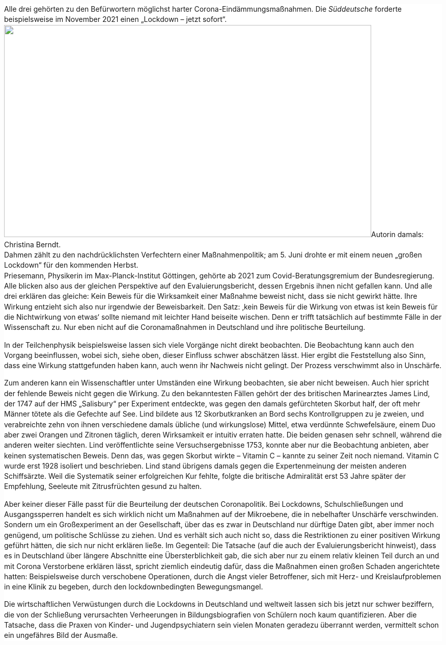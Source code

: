 Alle drei gehörten zu den Befürwortern möglichst harter Corona-Eindämmungsmaßnahmen. Die _Süddeutsche_ forderte beispielsweise im November 2021 einen „Lockdown – jetzt sofort“.<br>
<a href="https://www.sueddeutsche.de/meinung/corona-deutschland-lockdown-omikron-vierte-welle-1.5475809?reduced=true" target="_blank" rel="https://www.sueddeutsche.de/meinung/corona-deutschland-lockdown-omikron-vierte-welle-1.5475809?reduced=true noopener"><img loading="lazy" decoding="async" class="aligncenter wp-image-15771" src="https://www.publicomag.com/wp-content/uploads/2022/07/Süddeutsche-Lockdown-sofort-300x173.png" alt width="721" height="416" srcset="https://www.publicomag.com/wp-content/uploads/2022/07/Süddeutsche-Lockdown-sofort-300x173.png 300w, https://www.publicomag.com/wp-content/uploads/2022/07/Süddeutsche-Lockdown-sofort-1024x592.png 1024w, https://www.publicomag.com/wp-content/uploads/2022/07/Süddeutsche-Lockdown-sofort-768x444.png 768w, https://www.publicomag.com/wp-content/uploads/2022/07/Süddeutsche-Lockdown-sofort-1536x888.png 1536w, https://www.publicomag.com/wp-content/uploads/2022/07/Süddeutsche-Lockdown-sofort-2048x1184.png 2048w, https://www.publicomag.com/wp-content/uploads/2022/07/Süddeutsche-Lockdown-sofort-1080x624.png 1080w, https://www.publicomag.com/wp-content/uploads/2022/07/Süddeutsche-Lockdown-sofort-483x279.png 483w, https://www.publicomag.com/wp-content/uploads/2022/07/Süddeutsche-Lockdown-sofort-360x208.png 360w, https://www.publicomag.com/wp-content/uploads/2022/07/Süddeutsche-Lockdown-sofort-600x347.png 600w, https://www.publicomag.com/wp-content/uploads/2022/07/Süddeutsche-Lockdown-sofort-263x152.png 263w, https://www.publicomag.com/wp-content/uploads/2022/07/Süddeutsche-Lockdown-sofort-1320x763.png 1320w" sizes="(max-width: 721px) 100vw, 721px" /></a>Autorin damals: Christina Berndt.<br>
Dahmen zählt zu den nachdrücklichsten Verfechtern einer Maßnahmenpolitik; am 5. Juni drohte er mit einem neuen „großen Lockdown“ für den kommenden Herbst.<br>
Priesemann, Physikerin im Max-Planck-Institut Göttingen, gehörte ab 2021 zum Covid-Beratungsgremium der Bundesregierung. Alle blicken also aus der gleichen Perspektive auf den Evaluierungsbericht, dessen Ergebnis ihnen nicht gefallen kann. Und alle drei erklären das gleiche: Kein Beweis für die Wirksamkeit einer Maßnahme beweist nicht, dass sie nicht gewirkt hätte. Ihre Wirkung entzieht sich also nur irgendwie der Beweisbarkeit. Den Satz: ‚kein Beweis für die Wirkung von etwas ist kein Beweis für die Nichtwirkung von etwas‘ sollte niemand mit leichter Hand beiseite wischen. Denn er trifft tatsächlich auf bestimmte Fälle in der Wissenschaft zu. Nur eben nicht auf die Coronamaßnahmen in Deutschland und ihre politische Beurteilung.

In der Teilchenphysik beispielsweise lassen sich viele Vorgänge nicht direkt beobachten. Die Beobachtung kann auch den Vorgang beeinflussen, wobei sich, siehe oben, dieser Einfluss schwer abschätzen lässt. Hier ergibt die Feststellung also Sinn, dass eine Wirkung stattgefunden haben kann, auch wenn ihr Nachweis nicht gelingt. Der Prozess verschwimmt also in Unschärfe.

Zum anderen kann ein Wissenschaftler unter Umständen eine Wirkung beobachten, sie aber nicht beweisen. Auch hier spricht der fehlende Beweis nicht gegen die Wirkung. Zu den bekanntesten Fällen gehört der des britischen Marinearztes James Lind, der 1747 auf der HMS „Salisbury“ per Experiment entdeckte, was gegen den damals gefürchteten Skorbut half, der oft mehr Männer tötete als die Gefechte auf See. Lind bildete aus 12 Skorbutkranken an Bord sechs Kontrollgruppen zu je zweien, und verabreichte zehn von ihnen verschiedene damals übliche (und wirkungslose) Mittel, etwa verdünnte Schwefelsäure, einem Duo aber zwei Orangen und Zitronen täglich, deren Wirksamkeit er intuitiv erraten hatte. Die beiden genasen sehr schnell, während die anderen weiter siechten. Lind veröffentlichte seine Versuchsergebnisse 1753, konnte aber nur die Beobachtung anbieten, aber keinen systematischen Beweis. Denn das, was gegen Skorbut wirkte – Vitamin C – kannte zu seiner Zeit noch niemand. Vitamin C wurde erst 1928 isoliert und beschrieben. Lind stand übrigens damals gegen die Expertenmeinung der meisten anderen Schiffsärzte. Weil die Systematik seiner erfolgreichen Kur fehlte, folgte die britische Admiralität erst 53 Jahre später der Empfehlung, Seeleute mit Zitrusfrüchten gesund zu halten.

Aber keiner dieser Fälle passt für die Beurteilung der deutschen Coronapolitik. Bei Lockdowns, Schulschließungen und Ausgangssperren handelt es sich wirklich nicht um Maßnahmen auf der Mikroebene, die in nebelhafter Unschärfe verschwinden. Sondern um ein Großexperiment an der Gesellschaft, über das es zwar in Deutschland nur dürftige Daten gibt, aber immer noch genügend, um politische Schlüsse zu ziehen. Und es verhält sich auch nicht so, dass die Restriktionen zu einer positiven Wirkung geführt hätten, die sich nur nicht erklären ließe. Im Gegenteil: Die Tatsache (auf die auch der Evaluierungsbericht hinweist), dass es in Deutschland über längere Abschnitte eine Übersterblichkeit gab, die sich aber nur zu einem relativ kleinen Teil durch an und mit Corona Verstorbene erklären lässt, spricht ziemlich eindeutig dafür, dass die Maßnahmen einen großen Schaden angerichtete hatten: Beispielsweise durch verschobene Operationen, durch die Angst vieler Betroffener, sich mit Herz- und Kreislaufproblemen in eine Klinik zu begeben, durch den lockdownbedingten Bewegungsmangel.

Die wirtschaftlichen Verwüstungen durch die Lockdowns in Deutschland und weltweit lassen sich bis jetzt nur schwer beziffern, die von der Schließung verursachten Verheerungen in Bildungsbiografien von Schülern noch kaum quantifizieren. Aber die Tatsache, dass die Praxen von Kinder- und Jugendpsychiatern sein vielen Monaten geradezu überrannt werden, vermittelt schon ein ungefähres Bild der Ausmaße.<br>